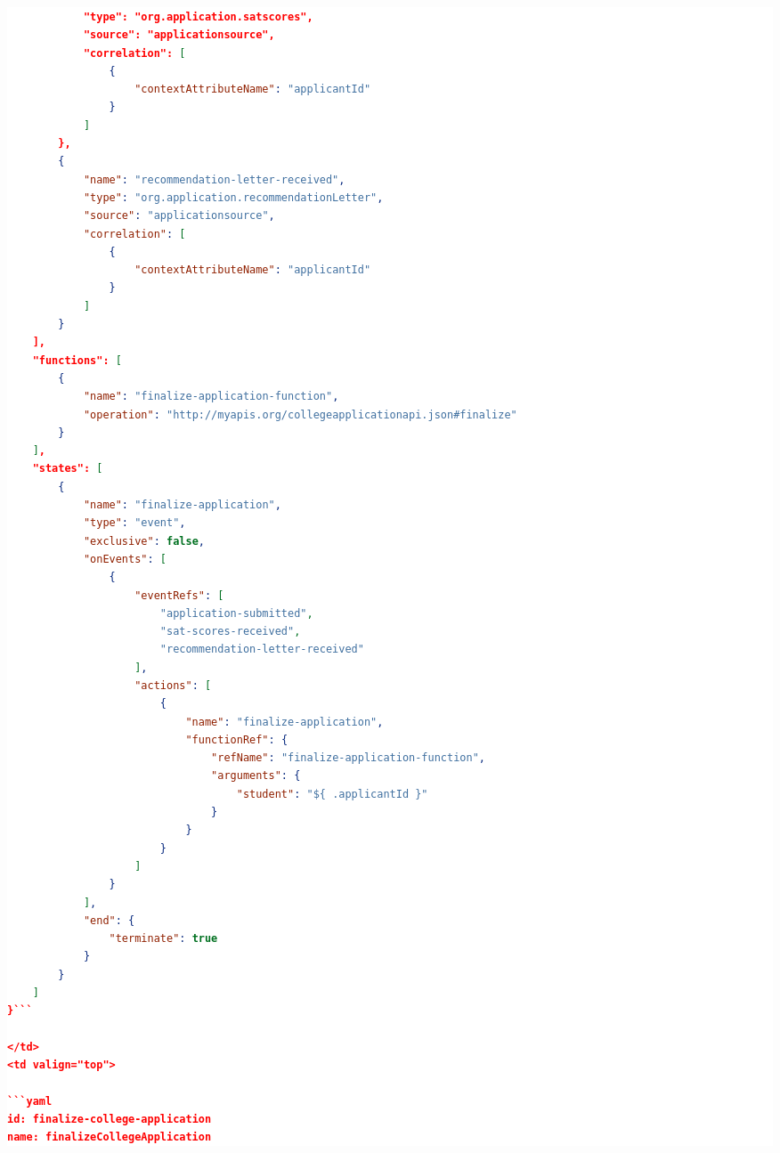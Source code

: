 ```json
            "type": "org.application.satscores",
            "source": "applicationsource",
            "correlation": [
                {
                    "contextAttributeName": "applicantId"
                }
            ]
        },
        {
            "name": "recommendation-letter-received",
            "type": "org.application.recommendationLetter",
            "source": "applicationsource",
            "correlation": [
                {
                    "contextAttributeName": "applicantId"
                }
            ]
        }
    ],
    "functions": [
        {
            "name": "finalize-application-function",
            "operation": "http://myapis.org/collegeapplicationapi.json#finalize"
        }
    ],
    "states": [
        {
            "name": "finalize-application",
            "type": "event",
            "exclusive": false,
            "onEvents": [
                {
                    "eventRefs": [
                        "application-submitted",
                        "sat-scores-received",
                        "recommendation-letter-received"
                    ],
                    "actions": [
                        {
                            "name": "finalize-application",
                            "functionRef": {
                                "refName": "finalize-application-function",
                                "arguments": {
                                    "student": "${ .applicantId }"
                                }
                            }
                        }
                    ]
                }
            ],
            "end": {
                "terminate": true
            }
        }
    ]
}```

</td>
<td valign="top">

```yaml
id: finalize-college-application
name: finalizeCollegeApplication
```